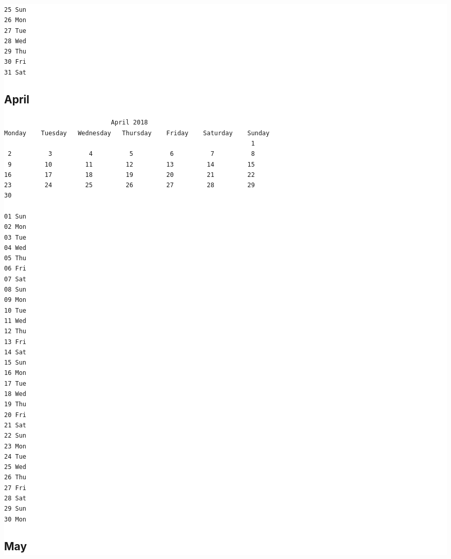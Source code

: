     25 Sun  
    26 Mon  
    27 Tue  
    28 Wed  
    29 Thu  
    30 Fri  
    31 Sat  


April
------------

                                 April 2018
    Monday    Tuesday   Wednesday   Thursday    Friday    Saturday    Sunday
                                                                       1
     2          3          4          5          6          7          8
     9         10         11         12         13         14         15
    16         17         18         19         20         21         22
    23         24         25         26         27         28         29
    30

    01 Sun  
    02 Mon  
    03 Tue  
    04 Wed  
    05 Thu  
    06 Fri  
    07 Sat  
    08 Sun  
    09 Mon  
    10 Tue  
    11 Wed  
    12 Thu  
    13 Fri  
    14 Sat  
    15 Sun  
    16 Mon  
    17 Tue  
    18 Wed  
    19 Thu  
    20 Fri  
    21 Sat  
    22 Sun  
    23 Mon  
    24 Tue  
    25 Wed  
    26 Thu  
    27 Fri  
    28 Sat  
    29 Sun  
    30 Mon  


May
------------
